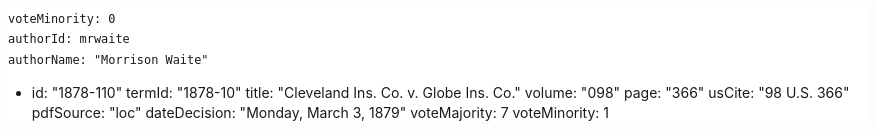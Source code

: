     voteMinority: 0
    authorId: mrwaite
    authorName: "Morrison Waite"
  - id: "1878-110"
    termId: "1878-10"
    title: "Cleveland Ins. Co. v. Globe Ins. Co."
    volume: "098"
    page: "366"
    usCite: "98 U.S. 366"
    pdfSource: "loc"
    dateDecision: "Monday, March 3, 1879"
    voteMajority: 7
    voteMinority: 1
